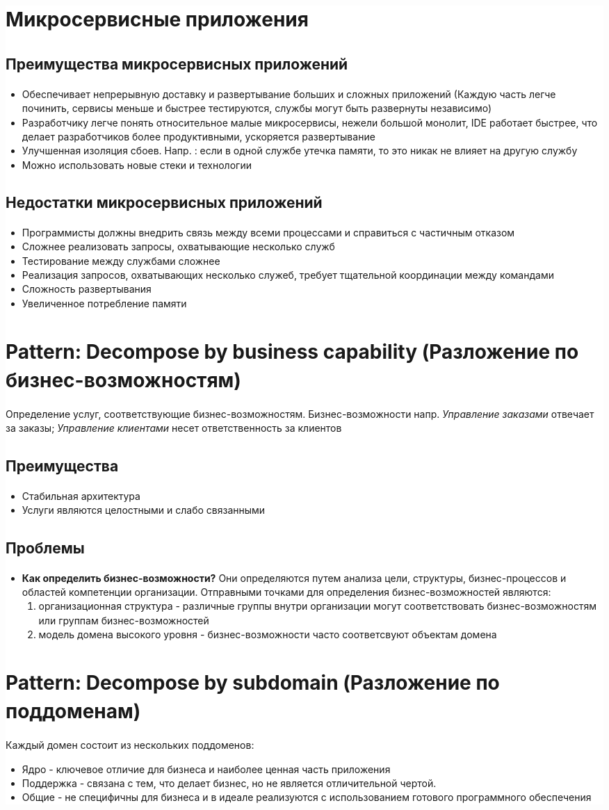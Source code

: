 # Микросервисные приложения 

 ## Преимущества микросервисных приложений
 - Обеспечивает непрерывную доставку и развертывание больших и сложных приложений (Каждую часть легче починить, сервисы меньше и быстрее тестируются, службы могут быть развернуты независимо)
 - Разработчику легче понять относительное малые микросервисы, нежели большой монолит, IDE работает быстрее, что делает разработчиков более продуктивными, ускоряется развертывание
 - Улучшенная изоляция сбоев. Напр. : если в одной службе утечка памяти, то это никак не влияет на другую службу
 - Можно использовать новые стеки и технологии 


 ## Недостатки микросервисных приложений
 - Программисты должны внедрить связь между всеми процессами и справиться с частичным отказом 
 - Сложнее реализовать запросы, охватывающие несколько служб
 - Тестирование между службами сложнее
 - Реализация запросов, охватывающих несколько служеб, требует тщательной координации между командами
 - Сложность развертывания
 - Увеличенное потребление памяти

# Pattern: Decompose by business capability (Разложение по бизнес-возможностям)

Определение услуг, соответствующие бизнес-возможностям. Бизнес-возможности напр. _Управление заказами_ отвечает за заказы; _Управление клиентами_ несет ответственность за клиентов 

## Преимущества
 - Стабильная архитектура
 - Услуги являются целостными и слабо связанными 

## Проблемы
- __Как определить бизнес-возможности?__ Они определяются путем анализа цели, структуры, бизнес-процессов и областей компетенции организации.  Отправными точками для определения бизнес-возможностей являются: 
   1. организационная структура - различные группы внутри организации могут соответствовать бизнес-возможностям или группам бизнес-возможностей
   2. модель домена высокого уровня - бизнес-возможности часто соответсвуют объектам домена 

# Pattern: Decompose by subdomain (Разложение по поддоменам)

 Каждый домен состоит из нескольких поддоменов:
  - Ядро - ключевое отличие для бизнеса и наиболее ценная часть приложения 
  - Поддержка - связана с тем, что делает бизнес, но не является отличительной чертой. 
  - Общие -  не специфичны для бизнеса и в идеале реализуются с использованием готового программного обеспечения
